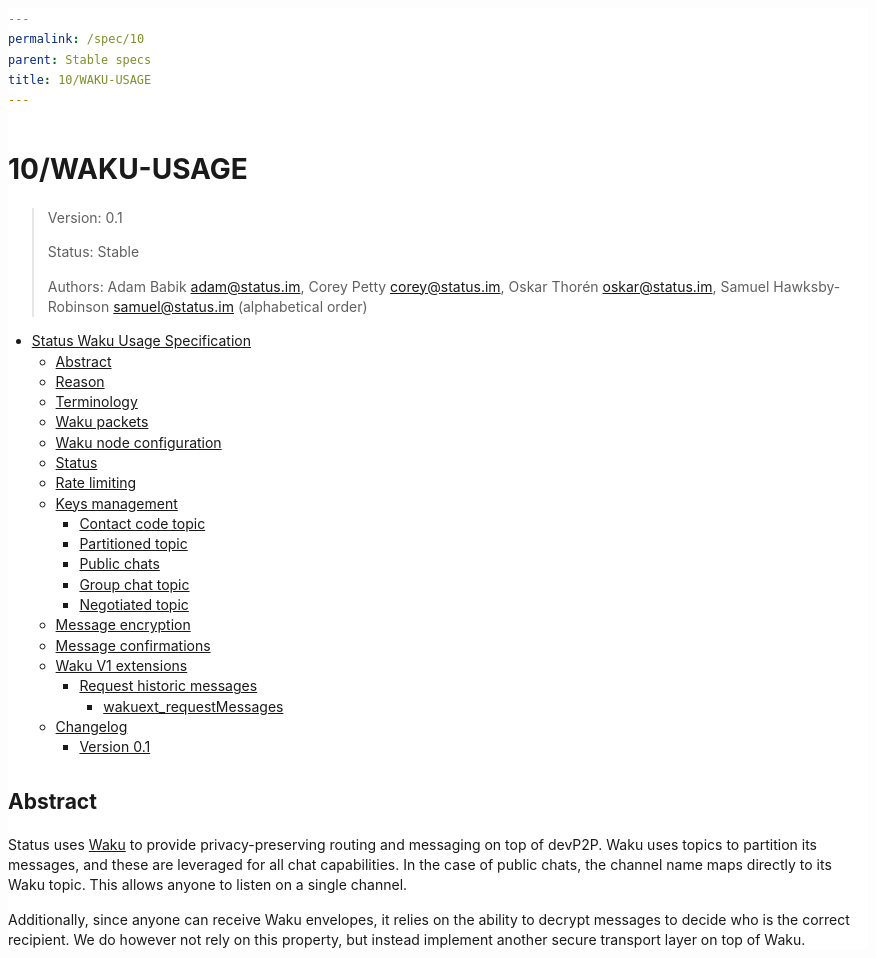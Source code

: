 ```yaml
---
permalink: /spec/10
parent: Stable specs
title: 10/WAKU-USAGE
---
```


# 10/WAKU-USAGE

> Version: 0.1
>
> Status: Stable
>
> Authors: Adam Babik <adam@status.im>, Corey Petty <corey@status.im>, Oskar Thorén <oskar@status.im>, Samuel Hawksby-Robinson <samuel@status.im> (alphabetical order)

- [Status Waku Usage Specification](#10waku-usage)
  - [Abstract](#abstract)
  - [Reason](#reason)
  - [Terminology](#terminology)
  - [Waku packets](#waku-packets)
  - [Waku node configuration](#waku-node-configuration)
  - [Status](#status)
  - [Rate limiting](#rate-limiting)
  - [Keys management](#keys-management)
    - [Contact code topic](#contact-code-topic)
    - [Partitioned topic](#partitioned-topic)
    - [Public chats](#public-chats)
    - [Group chat topic](#group-chat-topic)
    - [Negotiated topic](#negotiated-topic)
  - [Message encryption](#message-encryption)
  - [Message confirmations](#message-confirmations)
  - [Waku V1 extensions](#waku-v1-extensions)
    - [Request historic messages](#request-historic-messages)
      - [wakuext_requestMessages](#wakuext_requestmessages)
  - [Changelog](#changelog)
    - [Version 0.1](#version-01)

## Abstract

Status uses [Waku](https://github.com/vacp2p/specs/blob/master/specs/waku/waku-1.md) to provide
privacy-preserving routing and messaging on top of devP2P. Waku uses topics
to partition its messages, and these are leveraged for all chat capabilities. In
the case of public chats, the channel name maps directly to its Waku topic.
This allows anyone to listen on a single channel.

Additionally, since anyone can receive Waku envelopes, it relies on the
ability to decrypt messages to decide who is the correct recipient. We do
however not rely on this property, but instead implement another secure
transport layer on top of Waku.
